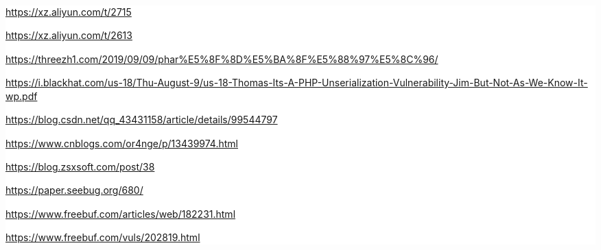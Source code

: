 https://xz.aliyun.com/t/2715

https://xz.aliyun.com/t/2613

https://threezh1.com/2019/09/09/phar%E5%8F%8D%E5%BA%8F%E5%88%97%E5%8C%96/

https://i.blackhat.com/us-18/Thu-August-9/us-18-Thomas-Its-A-PHP-Unserialization-Vulnerability-Jim-But-Not-As-We-Know-It-wp.pdf

https://blog.csdn.net/qq_43431158/article/details/99544797

https://www.cnblogs.com/or4nge/p/13439974.html

https://blog.zsxsoft.com/post/38

https://paper.seebug.org/680/

https://www.freebuf.com/articles/web/182231.html

https://www.freebuf.com/vuls/202819.html